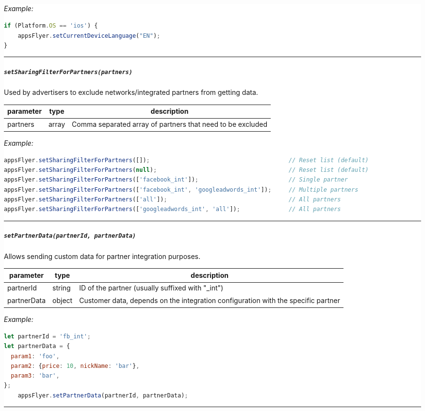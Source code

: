 
*Example:*

```javascript
if (Platform.OS == 'ios') {
    appsFlyer.setCurrentDeviceLanguage("EN");
}
```
---
##### <a id="setSharingFilterForPartners"> **`setSharingFilterForPartners(partners)`**

Used by advertisers to exclude networks/integrated partners from getting data.


| parameter                   | type     | description                                                |
| ----------                  |----------|------------------                                          |
| partners                    | array    | Comma separated array of partners that need to be excluded |

*Example:*

```javascript
appsFlyer.setSharingFilterForPartners([]);                                        // Reset list (default)
appsFlyer.setSharingFilterForPartners(null);                                      // Reset list (default)
appsFlyer.setSharingFilterForPartners(['facebook_int']);                          // Single partner
appsFlyer.setSharingFilterForPartners(['facebook_int', 'googleadwords_int']);     // Multiple partners
appsFlyer.setSharingFilterForPartners(['all']);                                   // All partners
appsFlyer.setSharingFilterForPartners(['googleadwords_int', 'all']);              // All partners
```
---
##### <a id="setPartnerData"> **`setPartnerData(partnerId, partnerData)`**

Allows sending custom data for partner integration purposes.


| parameter                   | type     | description                                                |
| ----------                  |----------|------------------                                          |
| partnerId                    | string    | ID of the partner (usually suffixed with "_int") |
| partnerData                    | object    | Customer data, depends on the integration configuration with the specific partner |

*Example:*

```javascript
let partnerId = 'fb_int';
let partnerData = {
  param1: 'foo',
  param2: {price: 10, nickName: 'bar'},
  param3: 'bar',
};
    appsFlyer.setPartnerData(partnerId, partnerData);
```
---
